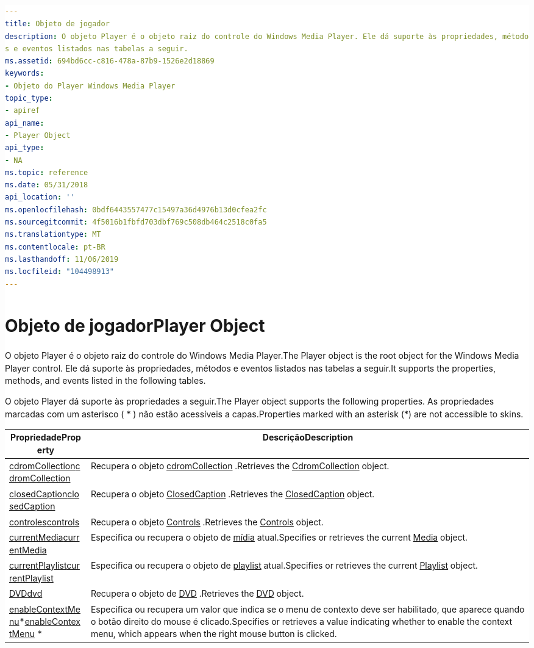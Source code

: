 ```yaml
---
title: Objeto de jogador
description: O objeto Player é o objeto raiz do controle do Windows Media Player. Ele dá suporte às propriedades, métodos e eventos listados nas tabelas a seguir.
ms.assetid: 694bd6cc-c816-478a-87b9-1526e2d18869
keywords:
- Objeto do Player Windows Media Player
topic_type:
- apiref
api_name:
- Player Object
api_type:
- NA
ms.topic: reference
ms.date: 05/31/2018
api_location: ''
ms.openlocfilehash: 0bdf6443557477c15497a36d4976b13d0cfea2fc
ms.sourcegitcommit: 4f5016b1fbfd703dbf769c508db464c2518c0fa5
ms.translationtype: MT
ms.contentlocale: pt-BR
ms.lasthandoff: 11/06/2019
ms.locfileid: "104498913"
---
```

# <a name="player-object"></a><span data-ttu-id="4ac70-105">Objeto de jogador</span><span class="sxs-lookup"><span data-stu-id="4ac70-105">Player Object</span></span>

<span data-ttu-id="4ac70-106">O objeto Player é o objeto raiz do controle do Windows Media Player.</span><span class="sxs-lookup"><span data-stu-id="4ac70-106">The Player object is the root object for the Windows Media Player control.</span></span> <span data-ttu-id="4ac70-107">Ele dá suporte às propriedades, métodos e eventos listados nas tabelas a seguir.</span><span class="sxs-lookup"><span data-stu-id="4ac70-107">It supports the properties, methods, and events listed in the following tables.</span></span>

<span data-ttu-id="4ac70-108">O objeto Player dá suporte às propriedades a seguir.</span><span class="sxs-lookup"><span data-stu-id="4ac70-108">The Player object supports the following properties.</span></span> <span data-ttu-id="4ac70-109">As propriedades marcadas com um asterisco ( \* ) não estão acessíveis a capas.</span><span class="sxs-lookup"><span data-stu-id="4ac70-109">Properties marked with an asterisk (\*) are not accessible to skins.</span></span>



| <span data-ttu-id="4ac70-110">Propriedade</span><span class="sxs-lookup"><span data-stu-id="4ac70-110">Property</span></span>                                             | <span data-ttu-id="4ac70-111">Descrição</span><span class="sxs-lookup"><span data-stu-id="4ac70-111">Description</span></span>                                                                                                                                  |
|------------------------------------------------------|----------------------------------------------------------------------------------------------------------------------------------------------|
| [<span data-ttu-id="4ac70-112">cdromCollection</span><span class="sxs-lookup"><span data-stu-id="4ac70-112">cdromCollection</span></span>](player-cdromcollection.md)        | <span data-ttu-id="4ac70-113">Recupera o objeto [cdromCollection](cdromcollection-object.md) .</span><span class="sxs-lookup"><span data-stu-id="4ac70-113">Retrieves the [CdromCollection](cdromcollection-object.md) object.</span></span>                                                                          |
| [<span data-ttu-id="4ac70-114">closedCaption</span><span class="sxs-lookup"><span data-stu-id="4ac70-114">closedCaption</span></span>](player-closedcaption.md)            | <span data-ttu-id="4ac70-115">Recupera o objeto [ClosedCaption](closedcaption-object.md) .</span><span class="sxs-lookup"><span data-stu-id="4ac70-115">Retrieves the [ClosedCaption](closedcaption-object.md) object.</span></span>                                                                              |
| [<span data-ttu-id="4ac70-116">controles</span><span class="sxs-lookup"><span data-stu-id="4ac70-116">controls</span></span>](player-controls.md)                      | <span data-ttu-id="4ac70-117">Recupera o objeto [Controls](controls-object.md) .</span><span class="sxs-lookup"><span data-stu-id="4ac70-117">Retrieves the [Controls](controls-object.md) object.</span></span>                                                                                        |
| [<span data-ttu-id="4ac70-118">currentMedia</span><span class="sxs-lookup"><span data-stu-id="4ac70-118">currentMedia</span></span>](player-currentmedia.md)              | <span data-ttu-id="4ac70-119">Especifica ou recupera o objeto de [mídia](media-object.md) atual.</span><span class="sxs-lookup"><span data-stu-id="4ac70-119">Specifies or retrieves the current [Media](media-object.md) object.</span></span>                                                                         |
| [<span data-ttu-id="4ac70-120">currentPlaylist</span><span class="sxs-lookup"><span data-stu-id="4ac70-120">currentPlaylist</span></span>](player-currentplaylist.md)        | <span data-ttu-id="4ac70-121">Especifica ou recupera o objeto de [playlist](playlist-object.md) atual.</span><span class="sxs-lookup"><span data-stu-id="4ac70-121">Specifies or retrieves the current [Playlist](playlist-object.md) object.</span></span>                                                                   |
| [<span data-ttu-id="4ac70-122">DVD</span><span class="sxs-lookup"><span data-stu-id="4ac70-122">dvd</span></span>](player-dvd.md)                                | <span data-ttu-id="4ac70-123">Recupera o objeto de [DVD](dvd-object.md) .</span><span class="sxs-lookup"><span data-stu-id="4ac70-123">Retrieves the [DVD](dvd-object.md) object.</span></span>                                                                                                  |
| <span data-ttu-id="4ac70-124">[enableContextMenu](player-enablecontextmenu.md)\*</span><span class="sxs-lookup"><span data-stu-id="4ac70-124">[enableContextMenu](player-enablecontextmenu.md) \*</span></span> | <span data-ttu-id="4ac70-125">Especifica ou recupera um valor que indica se o menu de contexto deve ser habilitado, que aparece quando o botão direito do mouse é clicado.</span><span class="sxs-lookup"><span data-stu-id="4ac70-125">Specifies or retrieves a value indicating whether to enable the context menu, which appears when the right mouse button is clicked.</span></span>          |